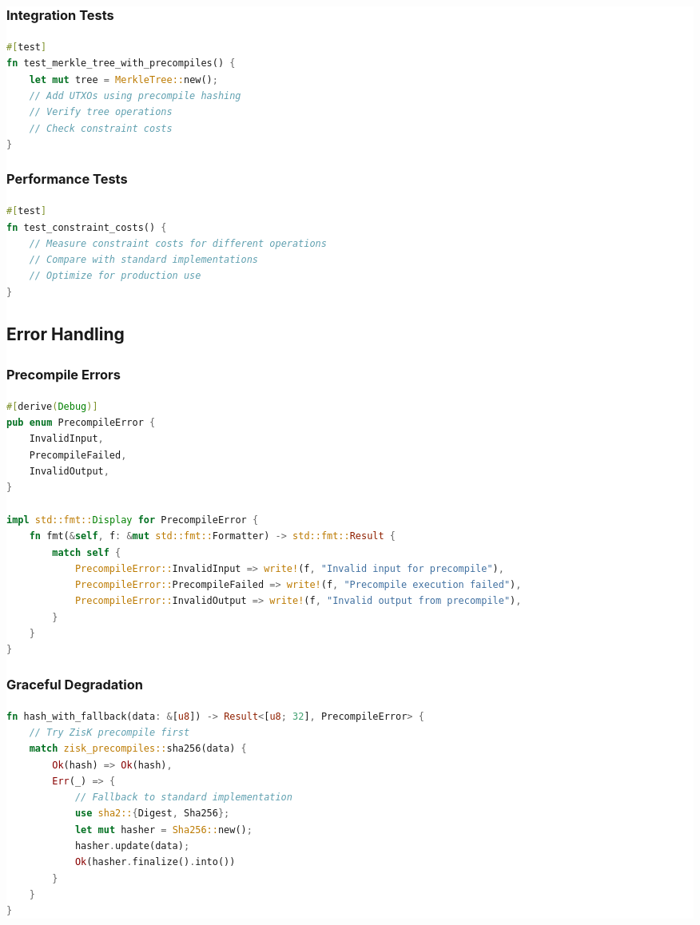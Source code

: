 ### Integration Tests
```rust
#[test]
fn test_merkle_tree_with_precompiles() {
    let mut tree = MerkleTree::new();
    // Add UTXOs using precompile hashing
    // Verify tree operations
    // Check constraint costs
}
```

### Performance Tests
```rust
#[test]
fn test_constraint_costs() {
    // Measure constraint costs for different operations
    // Compare with standard implementations
    // Optimize for production use
}
```

## Error Handling

### Precompile Errors
```rust
#[derive(Debug)]
pub enum PrecompileError {
    InvalidInput,
    PrecompileFailed,
    InvalidOutput,
}

impl std::fmt::Display for PrecompileError {
    fn fmt(&self, f: &mut std::fmt::Formatter) -> std::fmt::Result {
        match self {
            PrecompileError::InvalidInput => write!(f, "Invalid input for precompile"),
            PrecompileError::PrecompileFailed => write!(f, "Precompile execution failed"),
            PrecompileError::InvalidOutput => write!(f, "Invalid output from precompile"),
        }
    }
}
```

### Graceful Degradation
```rust
fn hash_with_fallback(data: &[u8]) -> Result<[u8; 32], PrecompileError> {
    // Try ZisK precompile first
    match zisk_precompiles::sha256(data) {
        Ok(hash) => Ok(hash),
        Err(_) => {
            // Fallback to standard implementation
            use sha2::{Digest, Sha256};
            let mut hasher = Sha256::new();
            hasher.update(data);
            Ok(hasher.finalize().into())
        }
    }
}
```
